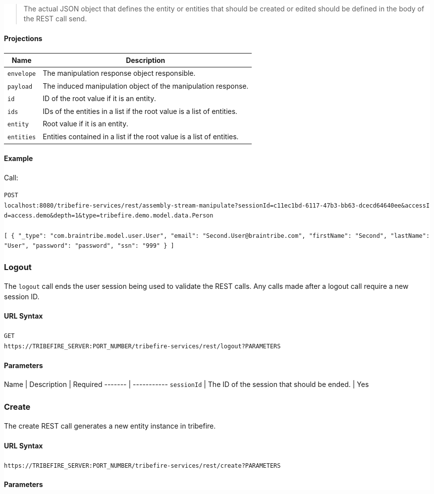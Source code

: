 > The actual JSON object that defines the entity or entities that should be created or edited should be defined in the body of the REST call send.

#### Projections

Name    | Description
------- | -----------
`envelope`  | The manipulation response object responsible.
`payload`  | The induced manipulation object of the manipulation response.
`id` | ID of the root value if it is an entity.
`ids` | IDs of the entities in a list if the root value is a list of entities.
`entity` | Root value if it is an entity.
`entities` | Entities contained in a list if the root value is a list of entities.

#### Example

Call:

```
POST
localhost:8080/tribefire-services/rest/assembly-stream-manipulate?sessionId=c11ec1bd-6117-47b3-bb63-dcecd64640ee&accessId=access.demo&depth=1&type=tribefire.demo.model.data.Person

[ { "_type": "com.braintribe.model.user.User", "email": "Second.User@braintribe.com", "firstName": "Second", "lastName": "User", "password": "password", "ssn": "999" } ]
```

### Logout

The `logout` call ends the user session being used to validate the REST calls. Any calls made after a logout call require a new session ID.

#### URL Syntax

```
GET
https://TRIBEFIRE_SERVER:PORT_NUMBER/tribefire-services/rest/logout?PARAMETERS
```

#### Parameters

Name    | Description | Required
------- | -----------
`sessionId`  | The ID of the session that should be ended. | Yes

### Create

The create REST call generates a new entity instance in tribefire.

#### URL Syntax

```
https://TRIBEFIRE_SERVER:PORT_NUMBER/tribefire-services/rest/create?PARAMETERS
```

#### Parameters
